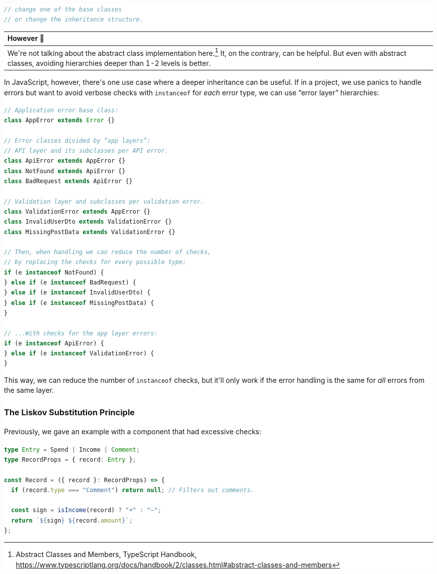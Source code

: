 ```ts
// change one of the base classes
// or change the inheritance structure.
```

| However 📝                                                                                                                                                                                                  |
| :---------------------------------------------------------------------------------------------------------------------------------------------------------------------------------------------------------- |
| We're not talking about the abstract class implementation here.[^abstractclass] It, on the contrary, can be helpful. But even with abstract classes, avoiding hierarchies deeper than 1-2 levels is better. |

In JavaScript, however, there's one use case where a deeper inheritance can be useful. If in a project, we use panics to handle errors but want to avoid verbose checks with `instanceof` for _each_ error type, we can use “error layer” hierarchies:

```ts
// Application error base class:
class AppError extends Error {}

// Error classes divided by “app layers”:
// API layer and its subclasses per API error.
class ApiError extends AppError {}
class NotFound extends ApiError {}
class BadRequest extends ApiError {}

// Validation layer and subclasses per validation error.
class ValidationError extends AppError {}
class InvalidUserDto extends ValidationError {}
class MissingPostData extends ValidationError {}

// Then, when handling we can reduce the number of checks,
// by replacing the checks for every possible type:
if (e instanceof NotFound) {
} else if (e instanceof BadRequest) {
} else if (e instanceof InvalidUserDto) {
} else if (e instanceof MissingPostData) {
}

// ...With checks for the app layer errors:
if (e instanceof ApiError) {
} else if (e instanceof ValidationError) {
}
```

This way, we can reduce the number of `instanceof` checks, but it'll only work if the error handling is the same for _all_ errors from the same layer.

### The Liskov Substitution Principle

Previously, we gave an example with a component that had excessive checks:

```ts
type Entry = Spend | Income | Comment;
type RecordProps = { record: Entry };

const Record = ({ record }: RecordProps) => {
  if (record.type === "Comment") return null; // Filters out comments.

  const sign = isIncome(record) ? "+" : "–";
  return `${sign} ${record.amount}`;
};
```


[^typesarenotclasses]: “Functional Design Patterns” by Scott Wlaschin, https://youtu.be/srQt1NAHYC0
[^typesandtypeclasses]: Types and Typeclasses, Learn You Haskell, http://learnyouahaskell.com/types-and-typeclasses
[^generics]: Generics in TypeScript, TypeScript Docs https://www.typescriptlang.org/docs/handbook/2/generics.html
[^lsp]: “A behavioral notion of subtyping” by Barbara H. Liskov, Jeannette M. Wing, https://dl.acm.org/doi/10.1145/197320.197383
[^solid]: The Principles of OOD, Robert C. Martin, http://www.butunclebob.com/ArticleS.UncleBob.PrinciplesOfOod
[^martinlsp]: The Liskov Substitution Principle, https://web.archive.org/web/20151128004108/http://www.objectmentor.com/resources/articles/lsp.pdf
[^variance]: Covariance and Contravariance, Wikipedia, https://en.wikipedia.org/wiki/Covariance_and_contravariance_(computer_science)
[^variancematters]: “Why variance matters” by Ted Kaminski https://www.tedinski.com/2018/06/26/variance.html
[^variancekotlin]: “The Ins and Outs of Generic Variance in Kotlin” by Dave Leeds, https://typealias.com/guides/ins-and-outs-of-generic-variance/
[^designbycontract]: “Design By Contract”, c2.com, https://wiki.c2.com/?DesignByContract
[^abstractclass]: Abstract Classes and Members, TypeScript Handbook, https://www.typescriptlang.org/docs/handbook/2/classes.html#abstract-classes-and-members